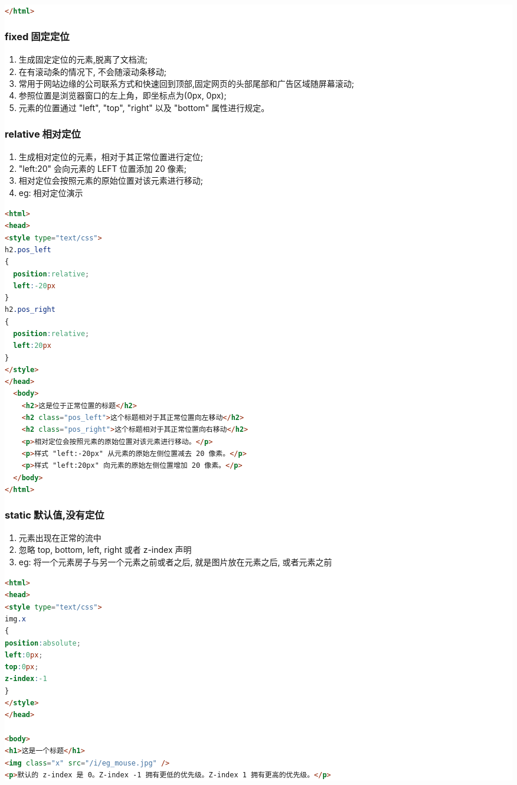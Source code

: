 ```html
</html>
```
###   fixed 固定定位
1. 生成固定定位的元素,脱离了文档流;
2. 在有滚动条的情况下, 不会随滚动条移动;
3. 常用于网站边缘的公司联系方式和快速回到顶部,固定网页的头部尾部和广告区域随屏幕滚动;
4. 参照位置是浏览器窗口的左上角，即坐标点为(0px, 0px);
5. 元素的位置通过 "left", "top", "right" 以及 "bottom" 属性进行规定。
###   relative 相对定位
1. 生成相对定位的元素，相对于其正常位置进行定位;
2. "left:20" 会向元素的 LEFT 位置添加 20 像素;
3. 相对定位会按照元素的原始位置对该元素进行移动;
4. eg: 相对定位演示
```html
<html>
<head>
<style type="text/css">
h2.pos_left
{
  position:relative;
  left:-20px
}
h2.pos_right
{
  position:relative;
  left:20px
}
</style>
</head>
  <body>
    <h2>这是位于正常位置的标题</h2>
    <h2 class="pos_left">这个标题相对于其正常位置向左移动</h2>
    <h2 class="pos_right">这个标题相对于其正常位置向右移动</h2>
    <p>相对定位会按照元素的原始位置对该元素进行移动。</p>
    <p>样式 "left:-20px" 从元素的原始左侧位置减去 20 像素。</p>
    <p>样式 "left:20px" 向元素的原始左侧位置增加 20 像素。</p>
  </body>
</html>
```
###   static 默认值,没有定位
1. 元素出现在正常的流中
2. 忽略 top, bottom, left, right 或者 z-index 声明
3. eg: 将一个元素房子与另一个元素之前或者之后, 就是图片放在元素之后, 或者元素之前
```html
<html>
<head>
<style type="text/css">
img.x
{
position:absolute;
left:0px;
top:0px;
z-index:-1
}
</style>
</head>

<body>
<h1>这是一个标题</h1>
<img class="x" src="/i/eg_mouse.jpg" /> 
<p>默认的 z-index 是 0。Z-index -1 拥有更低的优先级。Z-index 1 拥有更高的优先级。</p>
```